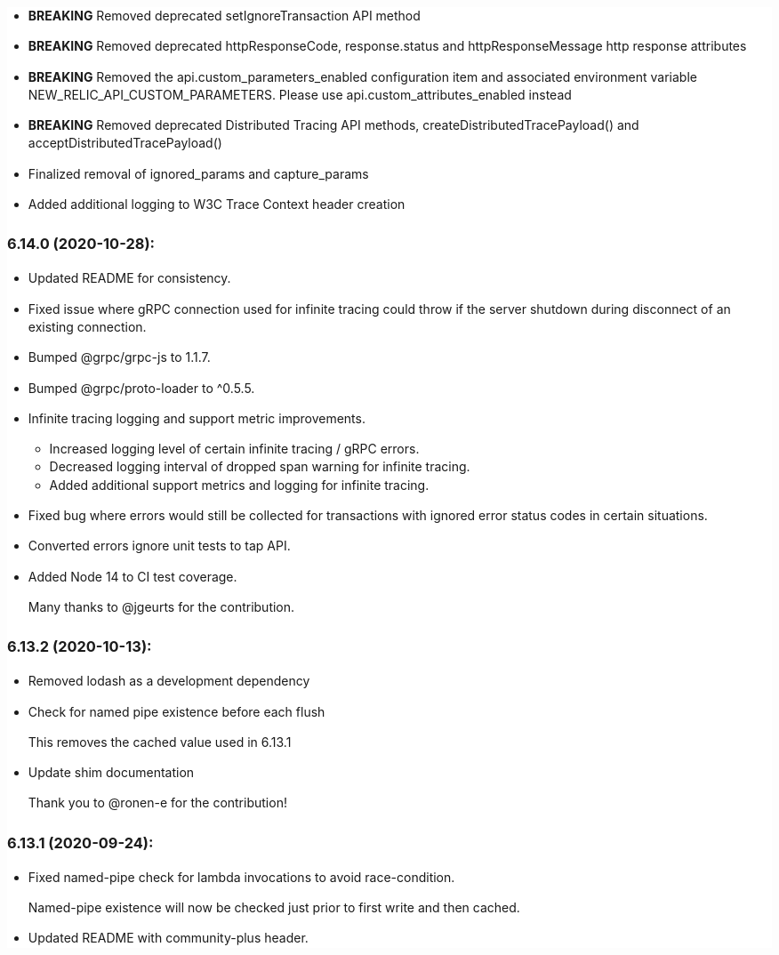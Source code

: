 * **BREAKING** Removed deprecated setIgnoreTransaction API method

* **BREAKING** Removed deprecated httpResponseCode, response.status and
  httpResponseMessage http response attributes

* **BREAKING** Removed the api.custom_parameters_enabled configuration item and
  associated environment variable NEW_RELIC_API_CUSTOM_PARAMETERS. Please use
  api.custom_attributes_enabled instead

* **BREAKING** Removed deprecated Distributed Tracing API methods,
  createDistributedTracePayload() and acceptDistributedTracePayload()

* Finalized removal of ignored_params and capture_params

* Added additional logging to W3C Trace Context header creation

### 6.14.0 (2020-10-28):

* Updated README for consistency.

* Fixed issue where gRPC connection used for infinite tracing could throw if the server
  shutdown during disconnect of an existing connection.

* Bumped @grpc/grpc-js to 1.1.7.

* Bumped @grpc/proto-loader to ^0.5.5.

* Infinite tracing logging and support metric improvements.

  * Increased logging level of certain infinite tracing / gRPC errors.
  * Decreased logging interval of dropped span warning for infinite tracing.
  * Added additional support metrics and logging for infinite tracing.

* Fixed bug where errors would still be collected for transactions with ignored error
  status codes in certain situations.

* Converted errors ignore unit tests to tap API.

* Added Node 14 to CI test coverage.

  Many thanks to @jgeurts for the contribution.

### 6.13.2 (2020-10-13):

* Removed lodash as a development dependency

* Check for named pipe existence before each flush

  This removes the cached value used in 6.13.1

* Update shim documentation

  Thank you to @ronen-e for the contribution!

### 6.13.1 (2020-09-24):

* Fixed named-pipe check for lambda invocations to avoid race-condition.

  Named-pipe existence will now be checked just prior to first write and then cached.

* Updated README with community-plus header.
